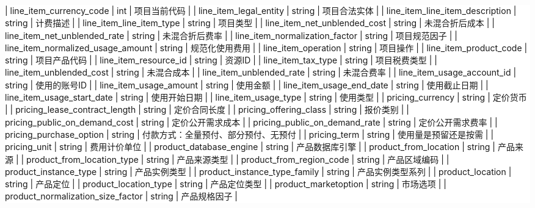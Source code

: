 | line_item_currency_code                                          | int    | 项目当前代码              |
| line_item_legal_entity                                           | string | 项目合法实体              |
| line_item_line_item_description                                  | string | 计费描述                |
| line_item_line_item_type                                         | string | 项目类型                |
| line_item_net_unblended_cost                                     | string | 未混合折后成本             |
| line_item_net_unblended_rate                                     | string | 未混合折后费率             |
| line_item_normalization_factor                                   | string | 项目规范因子              |
| line_item_normalized_usage_amount                                | string | 规范化使用费用             |
| line_item_operation                                              | string | 项目操作                |
| line_item_product_code                                           | string | 项目产品代码              |
| line_item_resource_id                                            | string | 资源ID                |
| line_item_tax_type                                               | string | 项目税费类型              |
| line_item_unblended_cost                                         | string | 未混合成本               |
| line_item_unblended_rate                                         | string | 未混合费率               |
| line_item_usage_account_id                                       | string | 使用的账号ID             |
| line_item_usage_amount                                           | string | 使用金额                |
| line_item_usage_end_date                                         | string | 使用截止日期              |
| line_item_usage_start_date                                       | string | 使用开始日期              |
| line_item_usage_type                                             | string | 使用类型                |
| pricing_currency                                                 | string | 定价货币                |
| pricing_lease_contract_length                                    | string | 定价合同长度              |
| pricing_offering_class                                           | string | 报价类别                |
| pricing_public_on_demand_cost                                    | string | 定价公开需求成本            |
| pricing_public_on_demand_rate                                    | string | 定价公开需求费率            |
| pricing_purchase_option                                          | string | 付款方式：全量预付、部分预付、无预付  |
| pricing_term                                                     | string | 使用量是预留还是按需          |
| pricing_unit                                                     | string | 费用计价单位              |
| product_database_engine                                          | string | 产品数据库引擎             |
| product_from_location                                            | string | 产品来源                |
| product_from_location_type                                       | string | 产品来源类型              |
| product_from_region_code                                         | string | 产品区域编码              |
| product_instance_type                                            | string | 产品实例类型              |
| product_instance_type_family                                     | string | 产品实例类型系列            |
| product_location                                                 | string | 产品定位                |
| product_location_type                                            | string | 产品定位类型              |
| product_marketoption                                             | string | 市场选项                |
| product_normalization_size_factor                                | string | 产品规格因子              |